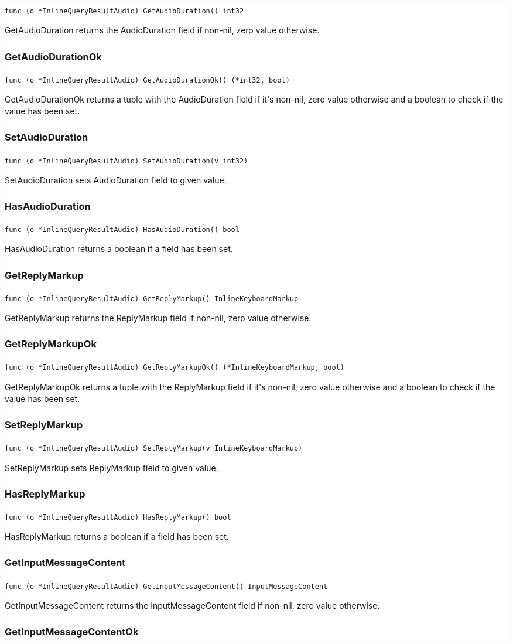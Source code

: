 `func (o *InlineQueryResultAudio) GetAudioDuration() int32`

GetAudioDuration returns the AudioDuration field if non-nil, zero value otherwise.

### GetAudioDurationOk

`func (o *InlineQueryResultAudio) GetAudioDurationOk() (*int32, bool)`

GetAudioDurationOk returns a tuple with the AudioDuration field if it's non-nil, zero value otherwise
and a boolean to check if the value has been set.

### SetAudioDuration

`func (o *InlineQueryResultAudio) SetAudioDuration(v int32)`

SetAudioDuration sets AudioDuration field to given value.

### HasAudioDuration

`func (o *InlineQueryResultAudio) HasAudioDuration() bool`

HasAudioDuration returns a boolean if a field has been set.

### GetReplyMarkup

`func (o *InlineQueryResultAudio) GetReplyMarkup() InlineKeyboardMarkup`

GetReplyMarkup returns the ReplyMarkup field if non-nil, zero value otherwise.

### GetReplyMarkupOk

`func (o *InlineQueryResultAudio) GetReplyMarkupOk() (*InlineKeyboardMarkup, bool)`

GetReplyMarkupOk returns a tuple with the ReplyMarkup field if it's non-nil, zero value otherwise
and a boolean to check if the value has been set.

### SetReplyMarkup

`func (o *InlineQueryResultAudio) SetReplyMarkup(v InlineKeyboardMarkup)`

SetReplyMarkup sets ReplyMarkup field to given value.

### HasReplyMarkup

`func (o *InlineQueryResultAudio) HasReplyMarkup() bool`

HasReplyMarkup returns a boolean if a field has been set.

### GetInputMessageContent

`func (o *InlineQueryResultAudio) GetInputMessageContent() InputMessageContent`

GetInputMessageContent returns the InputMessageContent field if non-nil, zero value otherwise.

### GetInputMessageContentOk
